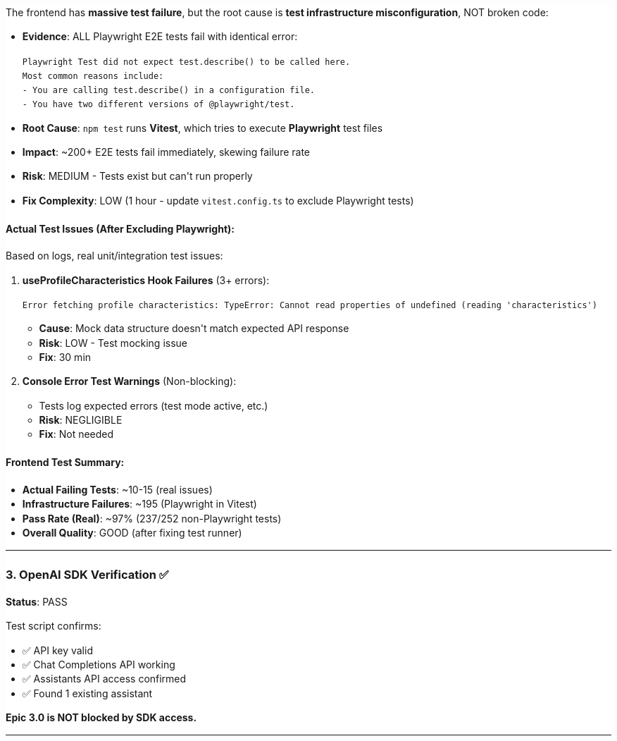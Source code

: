 The frontend has **massive test failure**, but the root cause is **test infrastructure misconfiguration**, NOT broken code:

- **Evidence**: ALL Playwright E2E tests fail with identical error:
  ```
  Playwright Test did not expect test.describe() to be called here.
  Most common reasons include:
  - You are calling test.describe() in a configuration file.
  - You have two different versions of @playwright/test.
  ```

- **Root Cause**: `npm test` runs **Vitest**, which tries to execute **Playwright** test files
- **Impact**: ~200+ E2E tests fail immediately, skewing failure rate
- **Risk**: MEDIUM - Tests exist but can't run properly
- **Fix Complexity**: LOW (1 hour - update `vitest.config.ts` to exclude Playwright tests)

#### Actual Test Issues (After Excluding Playwright):

Based on logs, real unit/integration test issues:

1. **useProfileCharacteristics Hook Failures** (3+ errors):
   ```
   Error fetching profile characteristics: TypeError: Cannot read properties of undefined (reading 'characteristics')
   ```
   - **Cause**: Mock data structure doesn't match expected API response
   - **Risk**: LOW - Test mocking issue
   - **Fix**: 30 min

2. **Console Error Test Warnings** (Non-blocking):
   - Tests log expected errors (test mode active, etc.)
   - **Risk**: NEGLIGIBLE
   - **Fix**: Not needed

#### Frontend Test Summary:
- **Actual Failing Tests**: ~10-15 (real issues)
- **Infrastructure Failures**: ~195 (Playwright in Vitest)
- **Pass Rate (Real)**: ~97% (237/252 non-Playwright tests)
- **Overall Quality**: GOOD (after fixing test runner)

---

### 3. OpenAI SDK Verification ✅

**Status**: PASS

Test script confirms:
- ✅ API key valid
- ✅ Chat Completions API working
- ✅ Assistants API access confirmed
- ✅ Found 1 existing assistant

**Epic 3.0 is NOT blocked by SDK access.**

---
